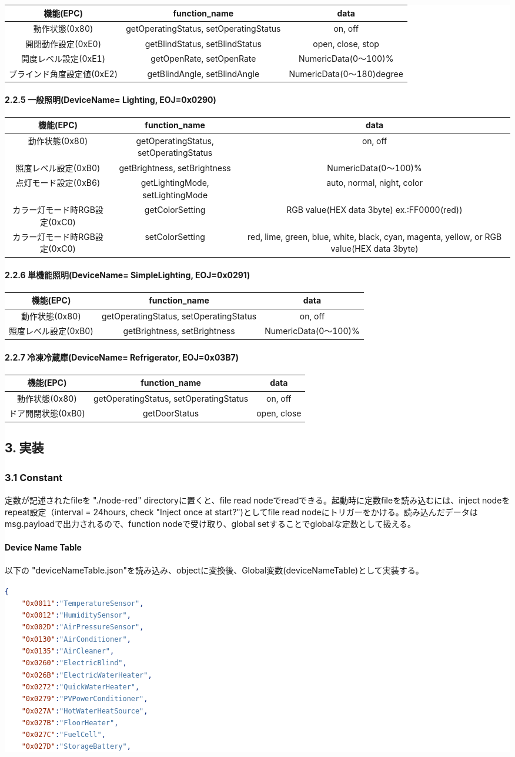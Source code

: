 |  機能(EPC)   | function_name         | data |
|:-----------:|:---------------------:|:------------:|
| 動作状態(0x80) | getOperatingStatus, setOperatingStatus    |  on, off |
| 開閉動作設定(0xE0) | getBlindStatus, setBlindStatus | open, close, stop |
| 開度レベル設定(0xE1) | getOpenRate, setOpenRate | NumericData(0〜100)% |
| ブラインド角度設定値(0xE2) | getBlindAngle, setBlindAngle | NumericData(0〜180)degree |

#### 2.2.5 一般照明(DeviceName= Lighting, EOJ=0x0290)

|  機能(EPC)   | function_name         | data |
|:-----------:|:---------------------:|:------------:|
| 動作状態(0x80) | getOperatingStatus, setOperatingStatus    |  on, off |
| 照度レベル設定(0xB0) | getBrightness, setBrightness    | NumericData(0〜100)% |
| 点灯モード設定(0xB6) | getLightingMode, setLightingMode  | auto, normal, night, color |
| カラー灯モード時RGB設定(0xC0) | getColorSetting | RGB value(HEX data 3byte) ex.:FF0000(red)) |
| カラー灯モード時RGB設定(0xC0) | setColorSetting | red, lime, green, blue, white, black, cyan, magenta, yellow, or RGB value(HEX data 3byte) |

#### 2.2.6 単機能照明(DeviceName= SimpleLighting, EOJ=0x0291)

|  機能(EPC)   | function_name         | data |
|:-----------:|:---------------------:|:------------:|
| 動作状態(0x80) | getOperatingStatus, setOperatingStatus    |  on, off |
| 照度レベル設定(0xB0) | getBrightness, setBrightness    | NumericData(0〜100)% |

#### 2.2.7 冷凍冷蔵庫(DeviceName= Refrigerator, EOJ=0x03B7)

|  機能(EPC)   | function_name         | data |
|:-----------:|:---------------------:|:------------:|
| 動作状態(0x80) | getOperatingStatus, setOperatingStatus    |  on, off |
| ドア開閉状態(0xB0) | getDoorStatus    | open, close |

## 3. 実装

### 3.1 Constant
定数が記述されたfileを "./node-red" directoryに置くと、file read nodeでreadできる。起動時に定数fileを読み込むには、inject nodeをrepeat設定（interval = 24hours, check "Inject once at start?")としてfile read nodeにトリガーをかける。読み込んだデータはmsg.payloadで出力されるので、function nodeで受け取り、global setすることでglobalな定数として扱える。

#### Device Name Table
以下の "deviceNameTable.json"を読み込み、objectに変換後、Global変数(deviceNameTable)として実装する。

```JSON
{
	"0x0011":"TemperatureSensor",
	"0x0012":"HumiditySensor",
	"0x002D":"AirPressureSensor",
	"0x0130":"AirConditioner",
	"0x0135":"AirCleaner",
	"0x0260":"ElectricBlind",
	"0x026B":"ElectricWaterHeater",
	"0x0272":"QuickWaterHeater",
	"0x0279":"PVPowerConditioner",
	"0x027A":"HotWaterHeatSource",
	"0x027B":"FloorHeater",
	"0x027C":"FuelCell",
	"0x027D":"StorageBattery",
```